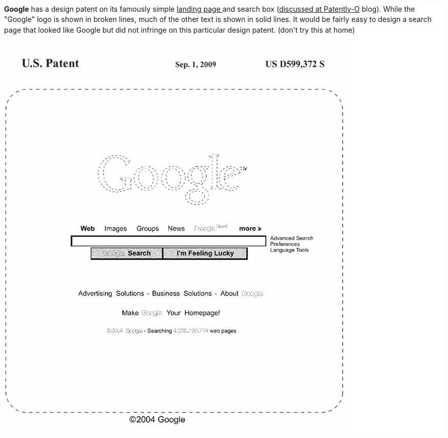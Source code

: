 **Google** has a design patent on its famously simple [landing page ](https://www.google.com/patents/USD599372)and search box ([discussed at Patently-O](http://www.patentlyo.com/patent/2009/09/googles-patent-on-its-googlecom-home-page.html) blog). While the "Google" logo is shown in broken lines, much of the other text is shown in solid lines. It would be fairly easy to design a search page that looked like Google but did not infringe on this particular design patent. (don't try this at home)

<img src="/images/design-patent/google-search-box-design-patent.png" class="translucent">  
